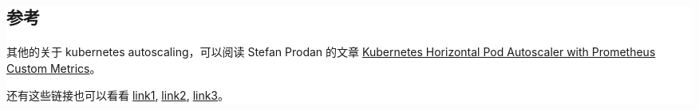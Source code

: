 ## 参考

其他的关于 kubernetes autoscaling，可以阅读 Stefan Prodan 的文章 [Kubernetes Horizontal Pod Autoscaler with Prometheus Custom Metrics](https://github.com/stefanprodan/k8s-prom-hpa)。

还有这些链接也可以看看 [link1](https://caylent.com/spotlight-on-kubernetes/), [link2](https://caylent.com/50-useful-kubernetes-tools/), [link3](https://caylent.com/best-practices-kubernetes-pods/)。

